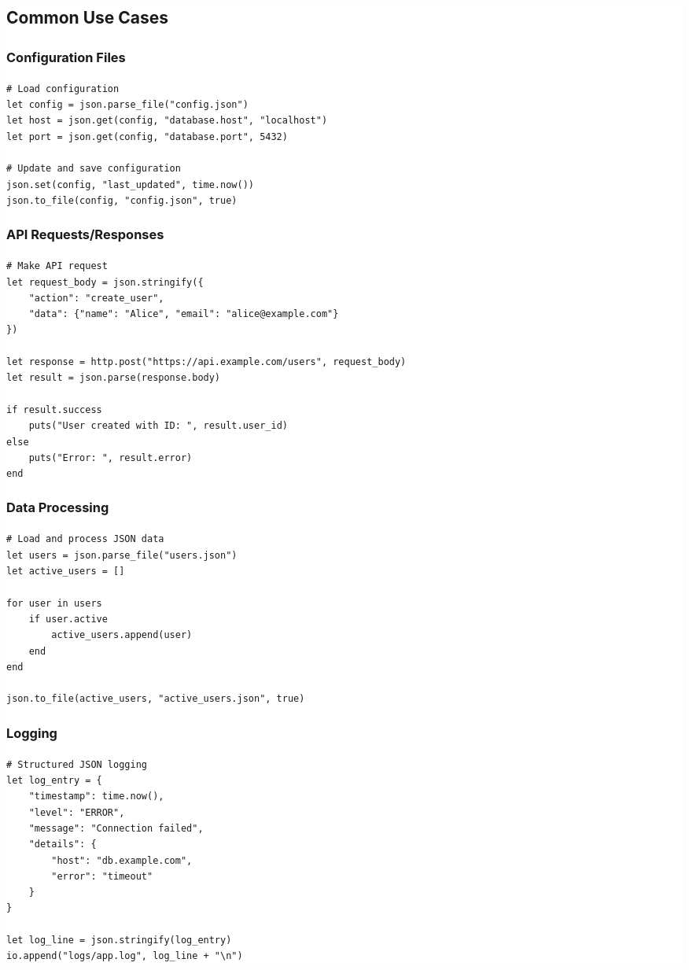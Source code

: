 ## Common Use Cases

### Configuration Files
```
# Load configuration
let config = json.parse_file("config.json")
let host = json.get(config, "database.host", "localhost")
let port = json.get(config, "database.port", 5432)

# Update and save configuration
json.set(config, "last_updated", time.now())
json.to_file(config, "config.json", true)
```

### API Requests/Responses
```
# Make API request
let request_body = json.stringify({
    "action": "create_user",
    "data": {"name": "Alice", "email": "alice@example.com"}
})

let response = http.post("https://api.example.com/users", request_body)
let result = json.parse(response.body)

if result.success
    puts("User created with ID: ", result.user_id)
else
    puts("Error: ", result.error)
end
```

### Data Processing
```
# Load and process JSON data
let users = json.parse_file("users.json")
let active_users = []

for user in users
    if user.active
        active_users.append(user)
    end
end

json.to_file(active_users, "active_users.json", true)
```

### Logging
```
# Structured JSON logging
let log_entry = {
    "timestamp": time.now(),
    "level": "ERROR",
    "message": "Connection failed",
    "details": {
        "host": "db.example.com",
        "error": "timeout"
    }
}

let log_line = json.stringify(log_entry)
io.append("logs/app.log", log_line + "\n")
```